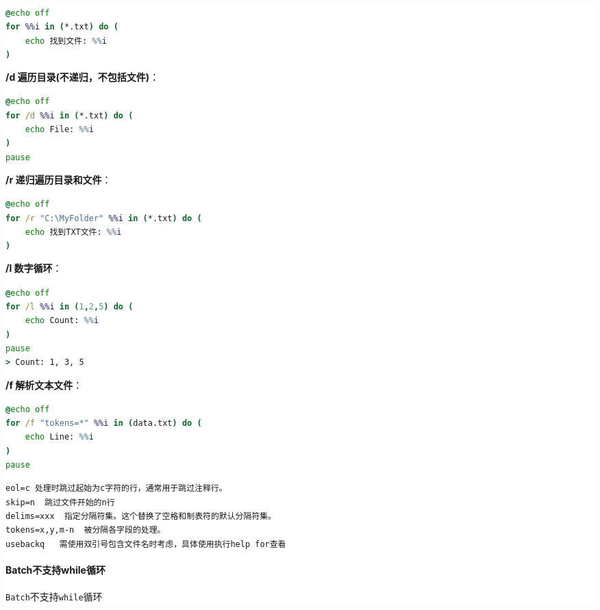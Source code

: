 ```bat
@echo off
for %%i in (*.txt) do (
    echo 找到文件: %%i
)
```

**/d 遍历目录(不递归，不包括文件)**：

```bat
@echo off
for /d %%i in (*.txt) do (
    echo File: %%i
)
pause
```

**/r 递归遍历目录和文件**：

```bat
@echo off
for /r "C:\MyFolder" %%i in (*.txt) do (
    echo 找到TXT文件: %%i
)
```

**/l 数字循环**：

```bat
@echo off
for /l %%i in (1,2,5) do (
    echo Count: %%i
)
pause
> Count: 1, 3, 5
```

**/f 解析文本文件**：

```bat
@echo off
for /f "tokens=*" %%i in (data.txt) do (
    echo Line: %%i
)
pause
```

```
eol=c 处理时跳过起始为c字符的行，通常用于跳过注释行。
skip=n  跳过文件开始的n行
delims=xxx  指定分隔符集。这个替换了空格和制表符的默认分隔符集。
tokens=x,y,m-n  被分隔各字段的处理。
usebackq   需使用双引号包含文件名时考虑，具体使用执行help for查看
```

#### Batch不支持while循环

`Batch`不支持`while`循环
